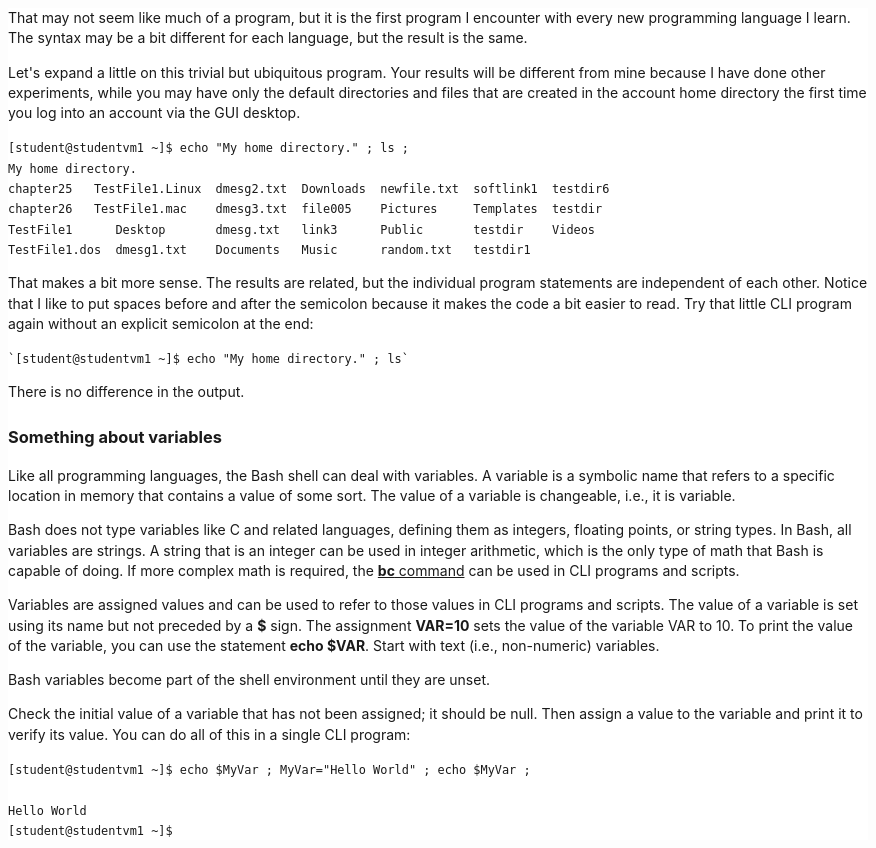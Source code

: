 That may not seem like much of a program, but it is the first program I encounter with every new programming language I learn. The syntax may be a bit different for each language, but the result is the same.

Let's expand a little on this trivial but ubiquitous program. Your results will be different from mine because I have done other experiments, while you may have only the default directories and files that are created in the account home directory the first time you log into an account via the GUI desktop.


```
[student@studentvm1 ~]$ echo "My home directory." ; ls ;
My home directory.
chapter25   TestFile1.Linux  dmesg2.txt  Downloads  newfile.txt  softlink1  testdir6
chapter26   TestFile1.mac    dmesg3.txt  file005    Pictures     Templates  testdir
TestFile1      Desktop       dmesg.txt   link3      Public       testdir    Videos
TestFile1.dos  dmesg1.txt    Documents   Music      random.txt   testdir1
```

That makes a bit more sense. The results are related, but the individual program statements are independent of each other. Notice that I like to put spaces before and after the semicolon because it makes the code a bit easier to read. Try that little CLI program again without an explicit semicolon at the end:


```
`[student@studentvm1 ~]$ echo "My home directory." ; ls`
```

There is no difference in the output.

### Something about variables

Like all programming languages, the Bash shell can deal with variables. A variable is a symbolic name that refers to a specific location in memory that contains a value of some sort. The value of a variable is changeable, i.e., it is variable.

Bash does not type variables like C and related languages, defining them as integers, floating points, or string types. In Bash, all variables are strings. A string that is an integer can be used in integer arithmetic, which is the only type of math that Bash is capable of doing. If more complex math is required, the [**bc** command][9] can be used in CLI programs and scripts.

Variables are assigned values and can be used to refer to those values in CLI programs and scripts. The value of a variable is set using its name but not preceded by a **$** sign. The assignment **VAR=10** sets the value of the variable VAR to 10. To print the value of the variable, you can use the statement **echo $VAR**. Start with text (i.e., non-numeric) variables.

Bash variables become part of the shell environment until they are unset.

Check the initial value of a variable that has not been assigned; it should be null. Then assign a value to the variable and print it to verify its value. You can do all of this in a single CLI program:


```
[student@studentvm1 ~]$ echo $MyVar ; MyVar="Hello World" ; echo $MyVar ;

Hello World
[student@studentvm1 ~]$
```


[#]: collector: (lujun9972)
[#]: translator: (jdh8383)
[#]: reviewer: ( )
[#]: publisher: ( )
[#]: url: ( )
[#]: subject: (How to program with Bash: Syntax and tools)
[#]: via: (https://opensource.com/article/19/10/programming-bash-part-1)
[#]: author: (David Both https://opensource.com/users/dboth)
[a]: https://opensource.com/users/dboth
[b]: https://github.com/lujun9972
[1]: https://opensource.com/sites/default/files/styles/image-full-size/public/lead-images/bash_command_line.png?itok=k4z94W2U (bash logo on green background)
[2]: https://opensource.com/article/18/10/linux-data-streams
[3]: http://www.both.org/?page_id=1183
[4]: https://opensource.com/19/9/command-line-heroes-bash
[5]: https://en.wikipedia.org/wiki/Comparison_of_command_shells
[6]: http://foldoc.org/program
[7]: https://wordnet.princeton.edu/
[8]: https://en.wikipedia.org/wiki/Computer_program
[9]: https://www.gnu.org/software/bc/manual/html_mono/bc.html